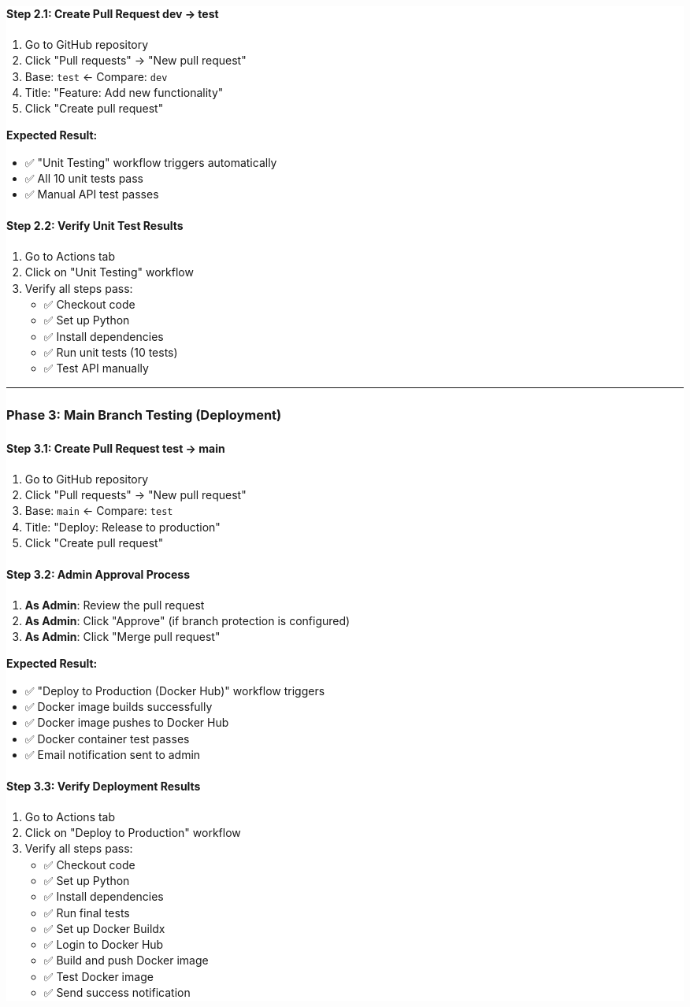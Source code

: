 #### **Step 2.1: Create Pull Request dev → test**
1. Go to GitHub repository
2. Click "Pull requests" → "New pull request"
3. Base: `test` ← Compare: `dev`
4. Title: "Feature: Add new functionality"
5. Click "Create pull request"

**Expected Result:**
- ✅ "Unit Testing" workflow triggers automatically
- ✅ All 10 unit tests pass
- ✅ Manual API test passes

#### **Step 2.2: Verify Unit Test Results**
1. Go to Actions tab
2. Click on "Unit Testing" workflow
3. Verify all steps pass:
   - ✅ Checkout code
   - ✅ Set up Python
   - ✅ Install dependencies
   - ✅ Run unit tests (10 tests)
   - ✅ Test API manually

---

### **Phase 3: Main Branch Testing (Deployment)**

#### **Step 3.1: Create Pull Request test → main**
1. Go to GitHub repository
2. Click "Pull requests" → "New pull request"
3. Base: `main` ← Compare: `test`
4. Title: "Deploy: Release to production"
5. Click "Create pull request"

#### **Step 3.2: Admin Approval Process**
1. **As Admin**: Review the pull request
2. **As Admin**: Click "Approve" (if branch protection is configured)
3. **As Admin**: Click "Merge pull request"

**Expected Result:**
- ✅ "Deploy to Production (Docker Hub)" workflow triggers
- ✅ Docker image builds successfully
- ✅ Docker image pushes to Docker Hub
- ✅ Docker container test passes
- ✅ Email notification sent to admin

#### **Step 3.3: Verify Deployment Results**
1. Go to Actions tab
2. Click on "Deploy to Production" workflow
3. Verify all steps pass:
   - ✅ Checkout code
   - ✅ Set up Python
   - ✅ Install dependencies
   - ✅ Run final tests
   - ✅ Set up Docker Buildx
   - ✅ Login to Docker Hub
   - ✅ Build and push Docker image
   - ✅ Test Docker image
   - ✅ Send success notification
